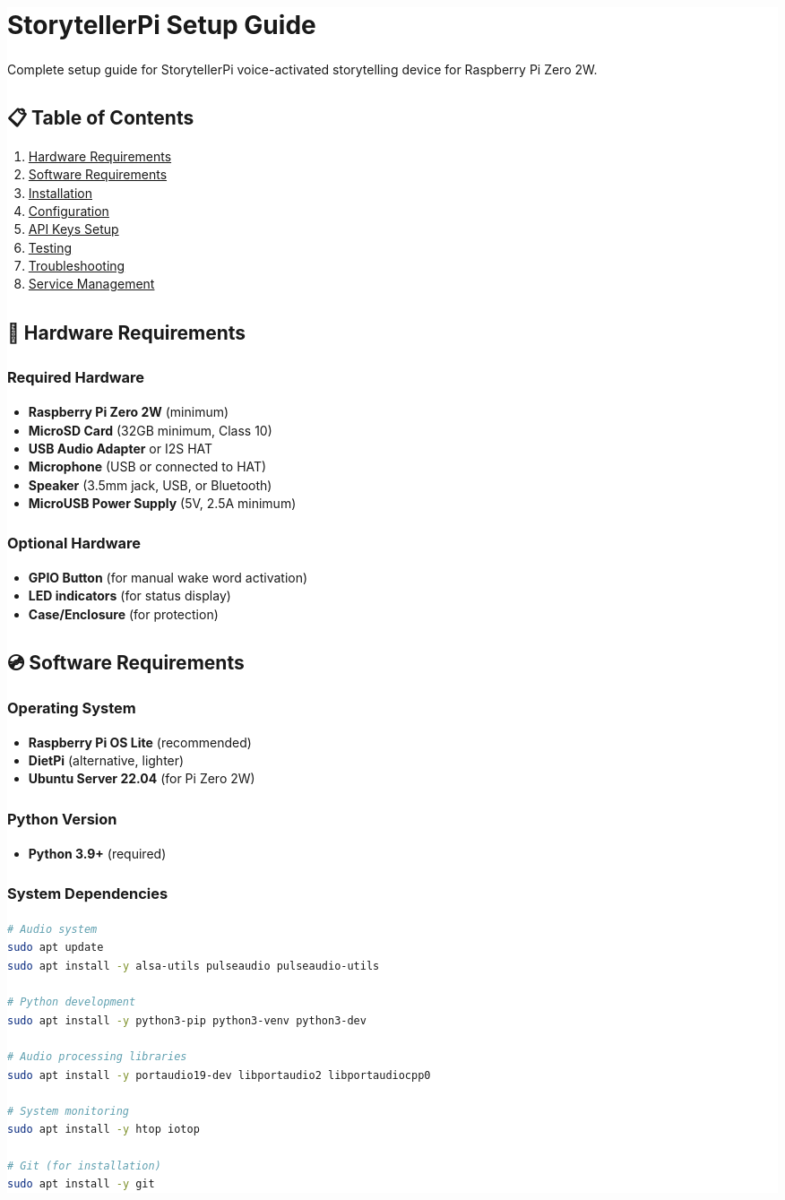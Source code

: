 # StorytellerPi Setup Guide

Complete setup guide for StorytellerPi voice-activated storytelling device for Raspberry Pi Zero 2W.

## 📋 Table of Contents

1. [Hardware Requirements](#hardware-requirements)
2. [Software Requirements](#software-requirements)
3. [Installation](#installation)
4. [Configuration](#configuration)
5. [API Keys Setup](#api-keys-setup)
6. [Testing](#testing)
7. [Troubleshooting](#troubleshooting)
8. [Service Management](#service-management)

## 🔧 Hardware Requirements

### Required Hardware
- **Raspberry Pi Zero 2W** (minimum)
- **MicroSD Card** (32GB minimum, Class 10)
- **USB Audio Adapter** or I2S HAT
- **Microphone** (USB or connected to HAT)
- **Speaker** (3.5mm jack, USB, or Bluetooth)
- **MicroUSB Power Supply** (5V, 2.5A minimum)

### Optional Hardware
- **GPIO Button** (for manual wake word activation)
- **LED indicators** (for status display)
- **Case/Enclosure** (for protection)

## 💿 Software Requirements

### Operating System
- **Raspberry Pi OS Lite** (recommended)
- **DietPi** (alternative, lighter)
- **Ubuntu Server 22.04** (for Pi Zero 2W)

### Python Version
- **Python 3.9+** (required)

### System Dependencies
```bash
# Audio system
sudo apt update
sudo apt install -y alsa-utils pulseaudio pulseaudio-utils

# Python development
sudo apt install -y python3-pip python3-venv python3-dev

# Audio processing libraries
sudo apt install -y portaudio19-dev libportaudio2 libportaudiocpp0

# System monitoring
sudo apt install -y htop iotop

# Git (for installation)
sudo apt install -y git
```
